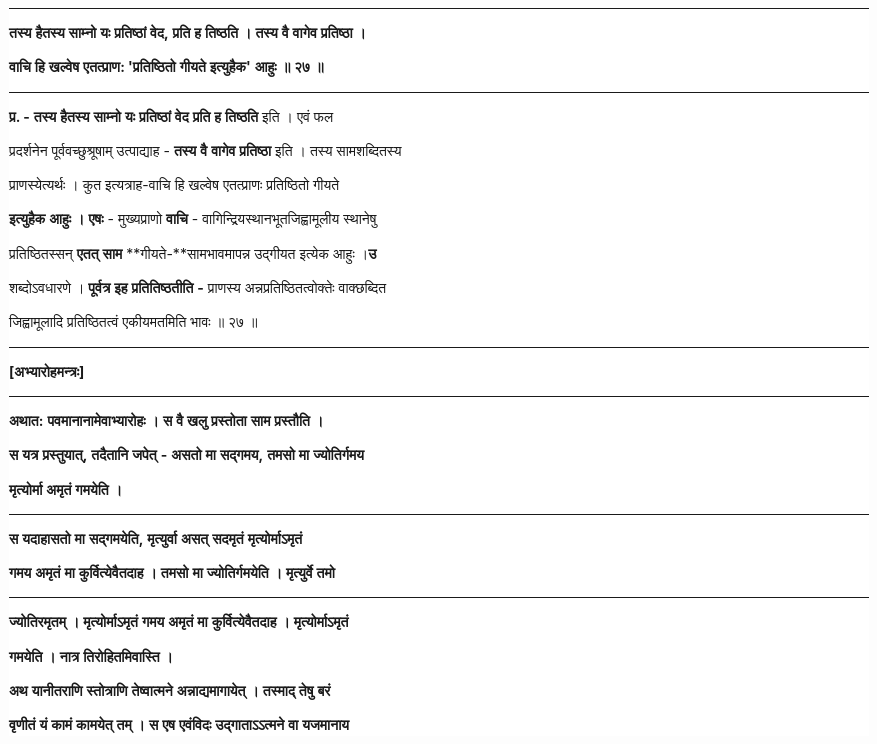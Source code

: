 ****

**तस्य** **हैतस्य** **साम्नो** **यः** **प्रतिष्ठां** **वेद,** **प्रति** **ह** **तिष्ठति** **।** **तस्य** **वै** **वागेव** **प्रतिष्ठा** **।**

**वाचि** **हि** **खल्वेष** **एतत्प्राण: 'प्रतिष्ठितो** **गीयते** **इत्युहैक'** **आहुः** **॥** **२७** **॥**

****

**प्र. -** **तस्य** **हैतस्य** **साम्नो** **यः** **प्रतिष्ठां** **वेद** **प्रति** **ह** **तिष्ठति** इति । एवं फल

प्रदर्शनेन पूर्ववच्छुश्रूषाम् उत्पाद्याह - **तस्य** **वै** **वागेव** **प्रतिष्ठा** इति । तस्य सामशब्दितस्य

प्राणस्येत्यर्थः । कुत इत्यत्राह-वाचि हि खल्वेष एतत्प्राणः प्रतिष्ठितो गीयते

**इत्युहैक** **आहुः** **।** **एषः** - मुख्यप्राणो **वाचि** - वागिन्द्रियस्थानभूतजिह्वामूलीय स्थानेषु

प्रतिष्ठितस्सन् **एतत्** **साम** **गीयते-**सामभावमापन्न उद्गीयत इत्येक आहुः ।**उ**

शब्दोऽवधारणे । **पूर्वत्र** **इह** **प्रतितिष्ठतीति** **-** प्राणस्य अन्नप्रतिष्ठितत्वोक्तेः वाक्छब्दित

जिह्वामूलादि प्रतिष्ठितत्वं एकीयमतमिति भावः ॥ २७ ॥

****

**\[अभ्यारोहमन्त्रः\]**

****

**अथात:** **पवमानानामेवाभ्यारोहः** **।** **स** **वै** **खलु** **प्रस्तोता** **साम** **प्रस्तौति** **।**

**स** **यत्र** **प्रस्तुयात्,** **तदैतानि** **जपेत्** **-** **असतो** **मा** **सद्गमय,** **तमसो** **मा** **ज्योतिर्गमय**

**मृत्योर्मा** **अमृतं** **गमयेति** **।**

****

**स** **यदाहासतो** **मा** **सद्गमयेति,** **मृत्युर्वा** **असत्** **सदमृतं** **मृत्योर्माऽमृतं**

**गमय** **अमृतं** **मा** **कुर्वित्येवैतदाह** **।** **तमसो** **मा** **ज्योतिर्गमयेति** **।** **मृत्युर्वे** **तमो**

****

**ज्योतिरमृतम्** **।** **मृत्योर्माऽमृतं** **गमय** **अमृतं** **मा** **कुर्वित्येवैतदाह** **।** **मृत्योर्माऽमृतं**

**गमयेति** **।** **नात्र** **तिरोहितमिवास्ति** **।**

**अथ** **यानीतराणि** **स्तोत्राणि** **तेष्वात्मने** **अन्नाद्यमागायेत्** **।** **तस्माद्** **तेषु** **बरं**

**वृणीतं** **यं** **कामं** **कामयेत्** **तम्** **।** **स** **एष** **एवंविदः** **उद्गाताऽऽत्मने** **वा** **यजमानाय**
